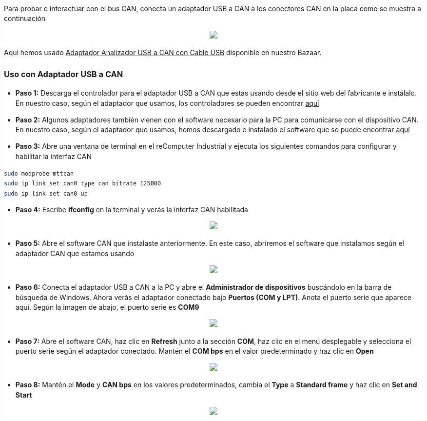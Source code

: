 Para probar e interactuar con el bus CAN, conecta un adaptador USB a CAN a los conectores CAN en la placa como se muestra a continuación

<div align="center"><img width ="700" src="https://files.seeedstudio.com/wiki/reComputer-Industrial/40.png"/></div>

Aquí hemos usado [Adaptador Analizador USB a CAN con Cable USB](https://www.seeedstudio.com/USB-CAN-Analyzer-p-2888.html) disponible en nuestro Bazaar.

### Uso con Adaptador USB a CAN

- **Paso 1:** Descarga el controlador para el adaptador USB a CAN que estás usando desde el sitio web del fabricante e instálalo. En nuestro caso, según el adaptador que usamos, los controladores se pueden encontrar [aquí](https://github.com/SeeedDocument/USB-CAN-Analyzer/tree/master/res/Driver/driver%20for%20USBCAN(CHS40)/windows-driver)

- **Paso 2:** Algunos adaptadores también vienen con el software necesario para la PC para comunicarse con el dispositivo CAN. En nuestro caso, según el adaptador que usamos, hemos descargado e instalado el software que se puede encontrar [aquí](https://github.com/SeeedDocument/USB-CAN-Analyzer/tree/master/res/Program)

- **Paso 3:** Abre una ventana de terminal en el reComputer Industrial y ejecuta los siguientes comandos para configurar y habilitar la interfaz CAN

```sh
sudo modprobe mttcan
sudo ip link set can0 type can bitrate 125000
sudo ip link set can0 up
```

- **Paso 4:** Escribe **ifconfig** en la terminal y verás la interfaz CAN habilitada

<div align="center"><img width ="700" src="https://files.seeedstudio.com/wiki/reComputer-Industrial/41.png"/></div>

- **Paso 5:** Abre el software CAN que instalaste anteriormente. En este caso, abriremos el software que instalamos según el adaptador CAN que estamos usando

<div align="center"><img width ="700" src="https://files.seeedstudio.com/wiki/reComputer-Industrial/42.jpg"/></div>

- **Paso 6:** Conecta el adaptador USB a CAN a la PC y abre el **Administrador de dispositivos** buscándolo en la barra de búsqueda de Windows. Ahora verás el adaptador conectado bajo **Puertos (COM y LPT)**. Anota el puerto serie que aparece aquí. Según la imagen de abajo, el puerto serie es **COM9**

<div align="center"><img width ="350" src="https://files.seeedstudio.com/wiki/reComputer-Industrial/43.png"/></div>

- **Paso 7:** Abre el software CAN, haz clic en **Refresh** junto a la sección **COM**, haz clic en el menú desplegable y selecciona el puerto serie según el adaptador conectado. Mantén el **COM bps** en el valor predeterminado y haz clic en **Open**

<div align="center"><img width ="250" src="https://files.seeedstudio.com/wiki/reComputer-Industrial/44.jpg"/></div>

- **Paso 8:** Mantén el **Mode** y **CAN bps** en los valores predeterminados, cambia el **Type** a **Standard frame** y haz clic en **Set and Start**

<div align="center"><img width ="250" src="https://files.seeedstudio.com/wiki/reComputer-Industrial/45.png"/></div>
